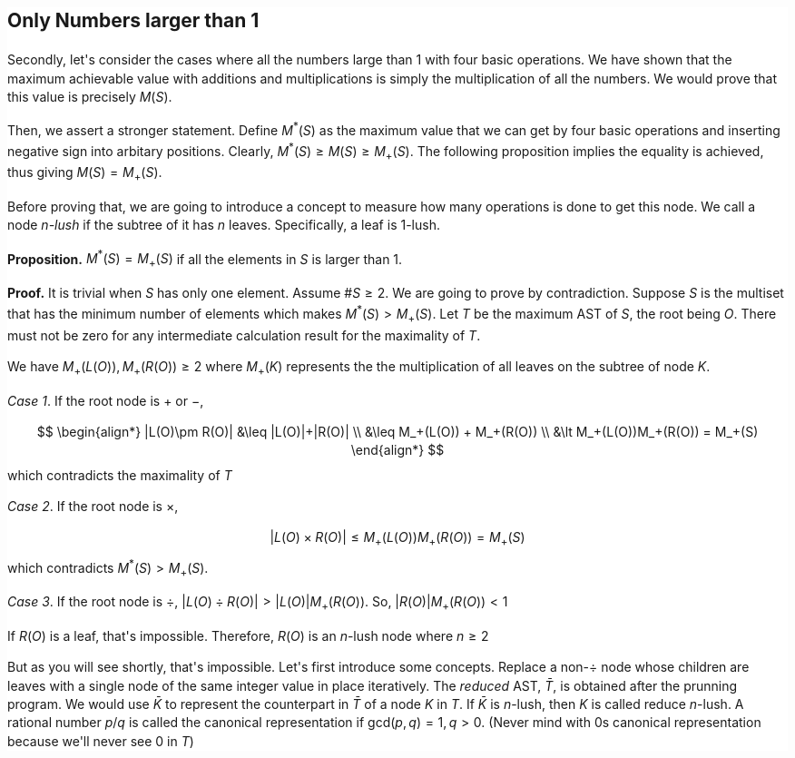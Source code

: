 ## Only Numbers larger than 1

Secondly, let's consider the cases where all the numbers large than 1 with four
basic operations. We have shown that the maximum achievable value with additions
and multiplications is simply the multiplication of all the numbers. We would
prove that this value is precisely $M(S)$.


Then, we assert a stronger statement. Define $M^* (S)$ as the maximum value
that we can get by four basic operations and inserting negative sign into
arbitary positions. Clearly, $M^* (S) \geq M(S) \geq M_+(S)$. The following
proposition implies the equality is achieved, thus giving $M(S)=M_+(S)$.

Before proving that, we are going to introduce a concept to measure how many
operations is done to get this node. We call a node *$n$-lush* if the subtree of
it has $n$ leaves. Specifically, a leaf is 1-lush.

**Proposition.** $M^* (S)=M_+(S)$ if all the elements in $S$ is larger than 1.

**Proof.** It is trivial when $S$ has only one element. Assume $\#S\geq2$. We
are going to prove by contradiction. Suppose $S$ is the multiset that has the
minimum number of elements which makes $M^* (S) > M_+(S)$. Let $T$ be the
maximum AST of $S$, the root being $O$. There must not be zero for any
intermediate calculation result for the maximality of $T$.

We have $M_+(L(O)),M_+(R(O)) \geq 2$ where $M_+(K)$ represents the the
multiplication of all leaves on the subtree of node $K$.

*Case 1*. If the root node is $+$ or $-$, 

$$ 
\begin{align*}
|L(O)\pm R(O)| &\leq |L(O)|+|R(O)| \\
&\leq M_+(L(O)) + M_+(R(O)) \\
&\lt M_+(L(O))M_+(R(O)) = M_+(S)
\end{align*}
$$
which contradicts the maximality of $T$

*Case 2*. If the root node is $\times$, 

$$ 
|L(O)\times R(O)| \leq M_+(L(O))M_+(R(O)) = M_+(S)
$$
which contradicts $M^* (S) > M_+(S)$.

*Case 3*. If the root node is $\div$, $|L(O) \div R(O)| > |L(O)| M_+ (R(O))$.
So, $|R(O)| M_+(R(O)) < 1$

If $R(O)$ is a leaf, that's impossible. Therefore, $R(O)$ is an $n$-lush node
where $n \geq 2$

But as you will see shortly, that's impossible. Let's first introduce some
concepts. Replace a non-$\div$ node whose children are leaves with a single node
of the same integer value in place iteratively. The *reduced* AST, $\bar{T}$, is
obtained after the prunning program. We would use $\bar{K}$ to represent the
counterpart in $\bar{T}$ of a node $K$ in $T$. If $\bar{K}$ is $n$-lush, then
$K$ is called reduce $n$-lush. A rational number $p/q$ is called the canonical
representation if $\text{gcd}(p, q)=1, q > 0$. (Never mind with 0s canonical
representation because we'll never see 0 in $T$)
